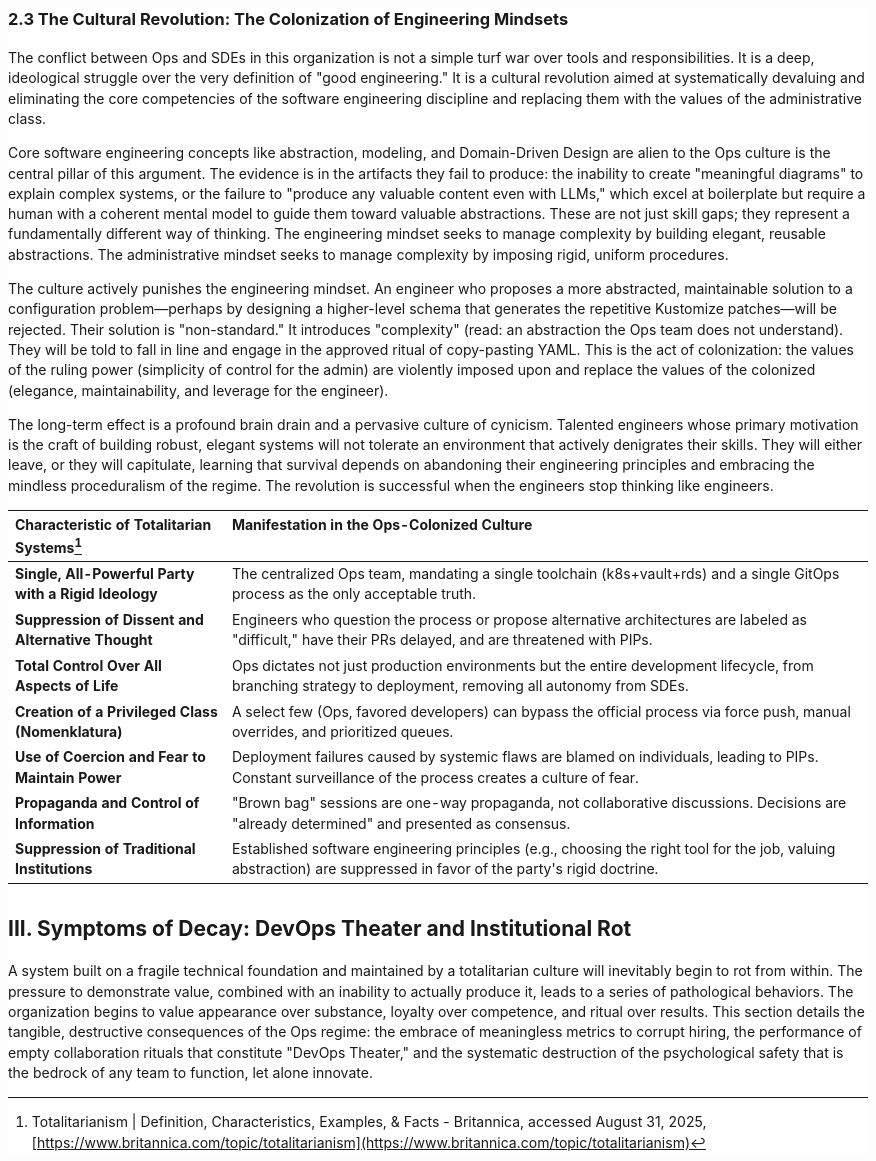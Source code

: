 ### **2.3 The Cultural Revolution: The Colonization of Engineering Mindsets**

The conflict between Ops and SDEs in this organization is not a simple turf war over tools and responsibilities. It is a deep, ideological struggle over the very definition of "good engineering." It is a cultural revolution aimed at systematically devaluing and eliminating the core competencies of the software engineering discipline and replacing them with the values of the administrative class.

Core software engineering concepts like abstraction, modeling, and Domain-Driven Design are alien to the Ops culture is the central pillar of this argument. The evidence is in the artifacts they fail to produce: the inability to create "meaningful diagrams" to explain complex systems, or the failure to "produce any valuable content even with LLMs," which excel at boilerplate but require a human with a coherent mental model to guide them toward valuable abstractions. These are not just skill gaps; they represent a fundamentally different way of thinking. The engineering mindset seeks to manage complexity by building elegant, reusable abstractions. The administrative mindset seeks to manage complexity by imposing rigid, uniform procedures.

The culture actively punishes the engineering mindset. An engineer who proposes a more abstracted, maintainable solution to a configuration problem—perhaps by designing a higher-level schema that generates the repetitive Kustomize patches—will be rejected. Their solution is "non-standard." It introduces "complexity" (read: an abstraction the Ops team does not understand). They will be told to fall in line and engage in the approved ritual of copy-pasting YAML. This is the act of colonization: the values of the ruling power (simplicity of control for the admin) are violently imposed upon and replace the values of the colonized (elegance, maintainability, and leverage for the engineer).

The long-term effect is a profound brain drain and a pervasive culture of cynicism. Talented engineers whose primary motivation is the craft of building robust, elegant systems will not tolerate an environment that actively denigrates their skills. They will either leave, or they will capitulate, learning that survival depends on abandoning their engineering principles and embracing the mindless proceduralism of the regime. The revolution is successful when the engineers stop thinking like engineers.

| Characteristic of Totalitarian Systems[^13] | Manifestation in the Ops-Colonized Culture |
| :---- | :---- |
| **Single, All-Powerful Party with a Rigid Ideology** | The centralized Ops team, mandating a single toolchain (k8s+vault+rds) and a single GitOps process as the only acceptable truth. |
| **Suppression of Dissent and Alternative Thought** | Engineers who question the process or propose alternative architectures are labeled as "difficult," have their PRs delayed, and are threatened with PIPs. |
| **Total Control Over All Aspects of Life** | Ops dictates not just production environments but the entire development lifecycle, from branching strategy to deployment, removing all autonomy from SDEs. |
| **Creation of a Privileged Class (Nomenklatura)** | A select few (Ops, favored developers) can bypass the official process via force push, manual overrides, and prioritized queues. |
| **Use of Coercion and Fear to Maintain Power** | Deployment failures caused by systemic flaws are blamed on individuals, leading to PIPs. Constant surveillance of the process creates a culture of fear. |
| **Propaganda and Control of Information** | "Brown bag" sessions are one-way propaganda, not collaborative discussions. Decisions are "already determined" and presented as consensus. |
| **Suppression of Traditional Institutions** | Established software engineering principles (e.g., choosing the right tool for the job, valuing abstraction) are suppressed in favor of the party's rigid doctrine. |

## **III. Symptoms of Decay: DevOps Theater and Institutional Rot**

A system built on a fragile technical foundation and maintained by a totalitarian culture will inevitably begin to rot from within. The pressure to demonstrate value, combined with an inability to actually produce it, leads to a series of pathological behaviors. The organization begins to value appearance over substance, loyalty over competence, and ritual over results. This section details the tangible, destructive consequences of the Ops regime: the embrace of meaningless metrics to corrupt hiring, the performance of empty collaboration rituals that constitute "DevOps Theater," and the systematic destruction of the psychological safety that is the bedrock of any team to function, let alone innovate.


[^1]: Kustomize Tutorial With Instructions & Examples \- Densify, accessed August 31, 2025, [https://www.densify.com/kubernetes-tools/kustomize/](https://www.densify.com/kubernetes-tools/kustomize/)
[^2]: Understanding Kustomization in Kubernetes \- Saurabh Adhau's Blog, accessed August 31, 2025, [https://devopsvoyager.hashnode.dev/understanding-kustomization-in-kubernetes](https://devopsvoyager.hashnode.dev/understanding-kustomization-in-kubernetes)
[^3]: Before you use Kustomize. The pros and cons of the popular… | by Neal Hu \- ITNEXT, accessed August 31, 2025, [https://itnext.io/before-you-use-kustomize-eaa9529cdd19](https://itnext.io/before-you-use-kustomize-eaa9529cdd19)
[^4]: Kustomize in Kubernetes: The Ultimate Guide to Configuration Management | by JABERI Mohamed Habib | Medium, accessed August 31, 2025, [https://medium.com/@jaberi.mohamedhabib/kustomize-in-kubernetes-the-ultimate-guide-to-configuration-management-9b2e6ea3f5e5](https://medium.com/@jaberi.mohamedhabib/kustomize-in-kubernetes-the-ultimate-guide-to-configuration-management-9b2e6ea3f5e5)
[^5]: Kustomize Best Practices \- Open Analytics, accessed August 31, 2025, [https://www.openanalytics.eu/blog/2021/02/23/kustomize-best-practices/](https://www.openanalytics.eu/blog/2021/02/23/kustomize-best-practices/)
[^6]: How to Implement Infrastructure as Code: A Comprehensive Guide \- Harness, accessed August 31, 2025, [https://www.harness.io/harness-devops-academy/how-to-implement-infrastructure-as-code](https://www.harness.io/harness-devops-academy/how-to-implement-infrastructure-as-code)
[^7]: Why Test Infrastructure as Code? \- STX Next, accessed August 31, 2025, [https://www.stxnext.com/blog/why-test-infrastructure-as-code](https://www.stxnext.com/blog/why-test-infrastructure-as-code)
[^8]: Building an Effective Testing Strategy for Your Infrastructure as Code Implementations, accessed August 31, 2025, [https://moldstud.com/articles/p-building-an-effective-testing-strategy-for-your-infrastructure-as-code-implementations](https://moldstud.com/articles/p-building-an-effective-testing-strategy-for-your-infrastructure-as-code-implementations)
[^9]: The Distributed Monolith: A Silent Killer of Microservice Dreams | by Mr Ben Abdallah, accessed August 31, 2025, [https://medium.com/@helmi.confo/the-distributed-monolith-a-silent-killer-of-microservice-dreams-021d6d77b525](https://medium.com/@helmi.confo/the-distributed-monolith-a-silent-killer-of-microservice-dreams-021d6d77b525)
[^10]: Microservices \- Martin Fowler, accessed August 31, 2025, [https://martinfowler.com/articles/microservices.html](https://martinfowler.com/articles/microservices.html)
[^11]: Don't start with a monolith \- Martin Fowler, accessed August 31, 2025, [https://martinfowler.com/articles/dont-start-monolith.html](https://martinfowler.com/articles/dont-start-monolith.html)
[^12]: Monolith First \- Martin Fowler, accessed August 31, 2025, [https://martinfowler.com/bliki/MonolithFirst.html](https://martinfowler.com/bliki/MonolithFirst.html)
[^13]: Totalitarianism | Definition, Characteristics, Examples, & Facts \- Britannica, accessed August 31, 2025, [https://www.britannica.com/topic/totalitarianism](https://www.britannica.com/topic/totalitarianism)
[^14]: Totalitarianism \- Wikipedia, accessed August 31, 2025, [https://en.wikipedia.org/wiki/Totalitarianism](https://en.wikipedia.org/wiki/Totalitarianism)
[^15]: What Is Totalitarianism? Definition and Examples \- ThoughtCo, accessed August 31, 2025, [https://www.thoughtco.com/totalitarianism-definition-and-examples-5083506](https://www.thoughtco.com/totalitarianism-definition-and-examples-5083506)
[^16]: What is DevOps? \- Microsoft Community, accessed August 31, 2025, [https://learn.microsoft.com/en-us/devops/what-is-devops](https://learn.microsoft.com/en-us/devops/what-is-devops)
[^17]: What is DevOps? \- DevOps Models Explained \- Amazon Web Services (AWS), accessed August 31, 2025, [https://aws.amazon.com/devops/what-is-devops/](https://aws.amazon.com/devops/what-is-devops/)
[^18]: What is DevOps? \- Atlassian, accessed August 31, 2025, [https://www.atlassian.com/devops](https://www.atlassian.com/devops)
[^19]: What is DevOps? \- GitLab, accessed August 31, 2025, [https://about.gitlab.com/topics/devops/](https://about.gitlab.com/topics/devops/)
[^20]: Vanity Metrics vs. Actionable Metrics in DevOps: Driving Real Progress \- Uwa Agbai's Blog, accessed August 31, 2025, [https://wacodev.hashnode.dev/vanity-metrics-vs-actionable-metrics-in-devops-driving-real-progress](https://wacodev.hashnode.dev/vanity-metrics-vs-actionable-metrics-in-devops-driving-real-progress)
[^21]: The illusion of software quality: Navigating beyond vanity metrics, accessed August 31, 2025, [https://www.curiositysoftware.ie/blog/the-illusion-of-software-quality-navigating-beyond-vanity-metrics](https://www.curiositysoftware.ie/blog/the-illusion-of-software-quality-navigating-beyond-vanity-metrics)
[^22]: Vanity Metrics in Engineering | Jellyfish Blog, accessed August 31, 2025, [https://jellyfish.co/blog/vanity-metrics/](https://jellyfish.co/blog/vanity-metrics/)
[^23]: Pod Topology Spread Constraints \- Kubernetes, accessed August 31, 2025, [https://kubernetes.io/docs/concepts/scheduling-eviction/topology-spread-constraints/](https://kubernetes.io/docs/concepts/scheduling-eviction/topology-spread-constraints/)
[^24]: Protect Your Mission-Critical Pods From Eviction With PriorityClass | Kubernetes, accessed August 31, 2025, [https://kubernetes.io/blog/2023/01/12/protect-mission-critical-pods-priorityclass/](https://kubernetes.io/blog/2023/01/12/protect-mission-critical-pods-priorityclass/)
[^25]: Harnessing the Power of Metrics: Four Essential Use Cases for Pod Metrics \- Komodor, accessed August 31, 2025, [https://komodor.com/blog/harnessing-the-power-of-metrics-four-essential-use-cases-for-pod-metrics/](https://komodor.com/blog/harnessing-the-power-of-metrics-four-essential-use-cases-for-pod-metrics/)
[^26]: Practical tips for rightsizing your Kubernetes workloads \- Datadog, accessed August 31, 2025, [https://www.datadoghq.com/blog/rightsize-kubernetes-workloads/](https://www.datadoghq.com/blog/rightsize-kubernetes-workloads/)
[^27]: Metrics-Driven Pod Constraints \- Red Hat, accessed August 31, 2025, [https://www.redhat.com/en/blog/metrics-driven-pod-constraints](https://www.redhat.com/en/blog/metrics-driven-pod-constraints)
[^28]: 4 Key DevOps Metrics to Know | Atlassian, accessed August 31, 2025, [https://www.atlassian.com/devops/frameworks/devops-metrics](https://www.atlassian.com/devops/frameworks/devops-metrics)
[^29]: Top 6 DevOps Metrics and KPIs to Improve Your Business Performance \- ALPACKED, accessed August 31, 2025, [https://alpacked.io/blog/top-6-devops-metrics-and-kpis-to-improve-your-business-performance/](https://alpacked.io/blog/top-6-devops-metrics-and-kpis-to-improve-your-business-performance/)
[^30]: Guides: Understand team effectiveness \- Google re:Work, accessed August 31, 2025, [https://rework.withgoogle.com/intl/en/guides/understanding-team-effectiveness](https://rework.withgoogle.com/intl/en/guides/understanding-team-effectiveness)
[^31]: Effective Engineering Teams \- AddyOsmani.com, accessed August 31, 2025, [https://addyosmani.com/blog/effective-teams/](https://addyosmani.com/blog/effective-teams/)
[^32]: How to Create Psychological Safety on Engineering Teams | by Seema Thapar \- Medium, accessed August 31, 2025, [https://medium.com/paypal-tech/how-to-create-psychological-safety-on-engineering-teams-22b3aa6f68c2](https://medium.com/paypal-tech/how-to-create-psychological-safety-on-engineering-teams-22b3aa6f68c2)
[^33]: Google found that psychological safety is key to team productivity. We found that self-compassion is behind psychological safety. \- Ericsson, accessed August 31, 2025, [https://www.ericsson.com/en/blog/2018/5/google-found-that-psychological-safety-is-key-to-team-productivity.-we-found-that-self-compassion-is-behind-psychological-safety](https://www.ericsson.com/en/blog/2018/5/google-found-that-psychological-safety-is-key-to-team-productivity.-we-found-that-self-compassion-is-behind-psychological-safety)
